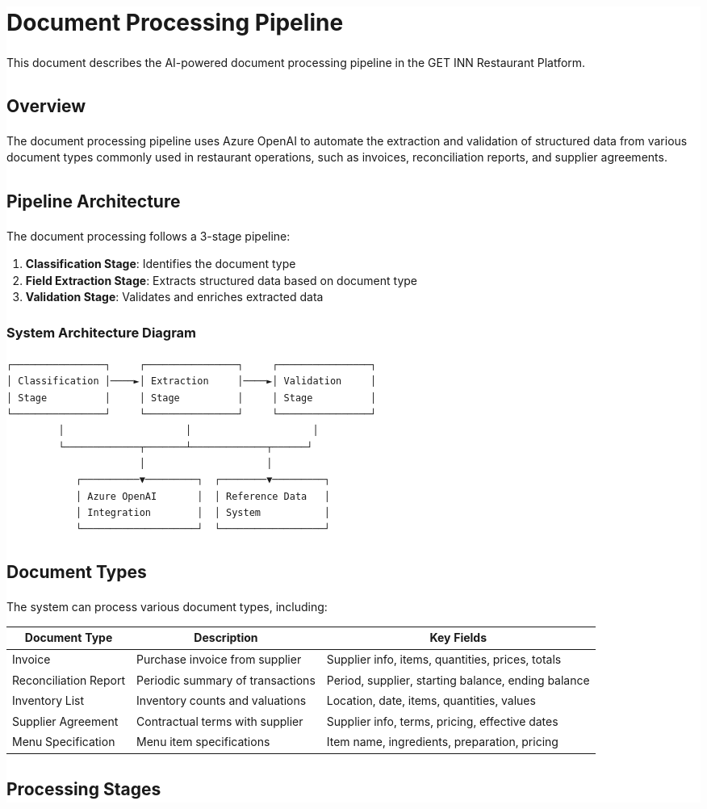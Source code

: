 # Document Processing Pipeline

This document describes the AI-powered document processing pipeline in the GET INN Restaurant Platform.

## Overview

The document processing pipeline uses Azure OpenAI to automate the extraction and validation of structured data from various document types commonly used in restaurant operations, such as invoices, reconciliation reports, and supplier agreements.

## Pipeline Architecture

The document processing follows a 3-stage pipeline:

1. **Classification Stage**: Identifies the document type
2. **Field Extraction Stage**: Extracts structured data based on document type
3. **Validation Stage**: Validates and enriches extracted data

### System Architecture Diagram

```
┌────────────────┐     ┌────────────────┐     ┌────────────────┐
│ Classification │────►│ Extraction     │────►│ Validation     │
│ Stage          │     │ Stage          │     │ Stage          │
└────────────────┘     └────────────────┘     └────────────────┘
         │                     │                     │
         └─────────────┬───────┴─────────────┬──────┘
                       │                     │
            ┌──────────▼─────────┐  ┌────────▼─────────┐
            │ Azure OpenAI       │  │ Reference Data   │
            │ Integration        │  │ System           │
            └────────────────────┘  └──────────────────┘
```

## Document Types

The system can process various document types, including:

| Document Type | Description | Key Fields |
|---------------|-------------|------------|
| Invoice | Purchase invoice from supplier | Supplier info, items, quantities, prices, totals |
| Reconciliation Report | Periodic summary of transactions | Period, supplier, starting balance, ending balance |
| Inventory List | Inventory counts and valuations | Location, date, items, quantities, values |
| Supplier Agreement | Contractual terms with supplier | Supplier info, terms, pricing, effective dates |
| Menu Specification | Menu item specifications | Item name, ingredients, preparation, pricing |

## Processing Stages
